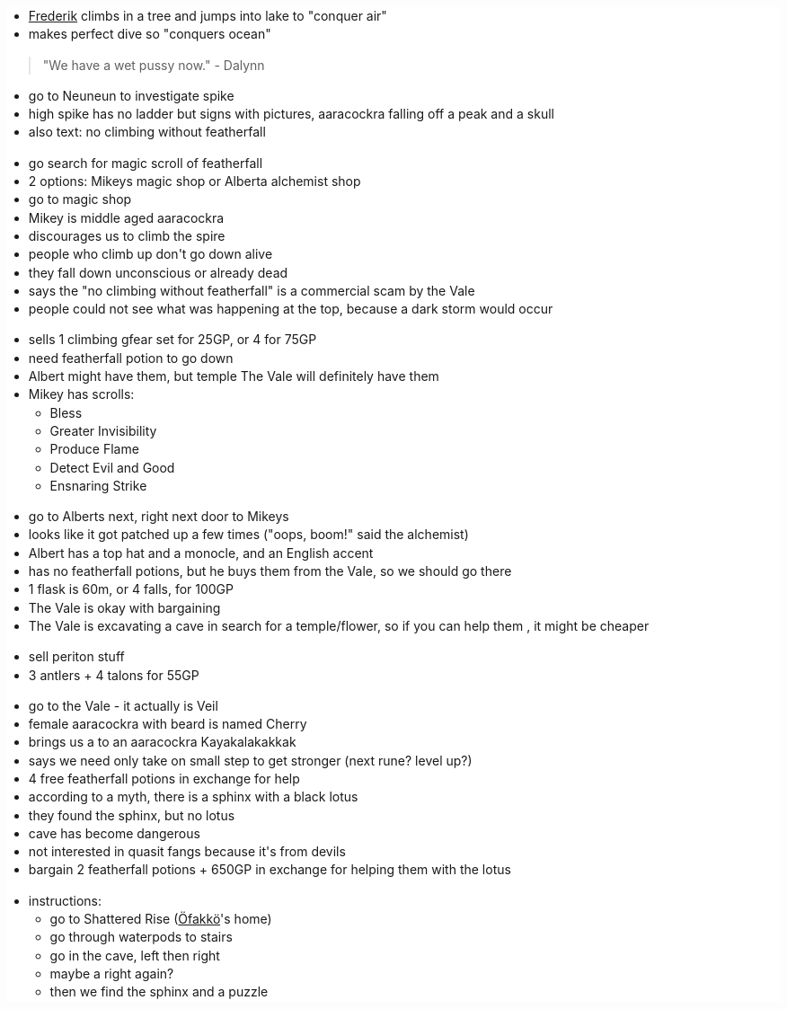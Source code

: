 + [Frederik](https://bookstack.hemels.me/books/Darninia/page/eye-of-the-mountain) climbs in a tree and jumps into lake to "conquer air"
+ makes perfect dive so "conquers ocean"

> "We have a wet pussy now." - Dalynn

- go to Neuneun to investigate spike
- high spike has no ladder but signs with pictures, aaracockra falling off a peak and a skull
- also text: no climbing without featherfall

+ go search for magic scroll of featherfall
+ 2 options: Mikeys magic shop or Alberta alchemist shop
+ go to magic shop
+ Mikey is middle aged aaracockra
+ discourages us to climb the spire
+ people who climb up don't go down alive
+ they fall down unconscious or already dead
+ says the "no climbing without featherfall" is a commercial scam by the Vale
+ people could not see what was happening at the top, because a dark storm would occur

- sells 1 climbing gfear set for 25GP, or 4 for 75GP
- need featherfall potion to go down
- Albert might have them, but temple The Vale will definitely have them
- Mikey has scrolls:
    - Bless
    - Greater Invisibility
    - Produce Flame
    - Detect Evil and Good
    - Ensnaring Strike

+ go to Alberts next, right next door to Mikeys
+ looks like it got patched up a few times ("oops, boom!" said the alchemist)
+ Albert has a top hat and a monocle, and an English accent
+ has no featherfall potions, but he buys them from the Vale, so we should go there
+ 1 flask is 60m, or 4 falls, for 100GP
+ The Vale is okay with bargaining
+ The Vale is excavating a cave in search for a temple/flower, so if you can help them , it might be cheaper

- sell periton stuff
- 3 antlers + 4 talons for 55GP

+ go to the Vale - it actually is Veil
+ female aaracockra with beard is named Cherry
+ brings us a to an aaracockra Kayakalakakkak
+ says we need only take on small step to get stronger (next rune? level up?)
+ 4 free featherfall potions in exchange for help
+ according to a myth, there is a sphinx with a black lotus
+ they found the sphinx, but no lotus
+ cave has become dangerous
+ not interested in quasit fangs because it's from devils
+ bargain 2 featherfall potions + 650GP in exchange for helping them with the lotus

- instructions:
    - go to Shattered Rise ([Öfakkö](https://bookstack.hemels.me/books/Darninia/page/nenen#notable%20people)'s home)
    - go through waterpods to stairs
    - go in the cave, left then right
    - maybe a right again?
    - then we find the sphinx and a puzzle
